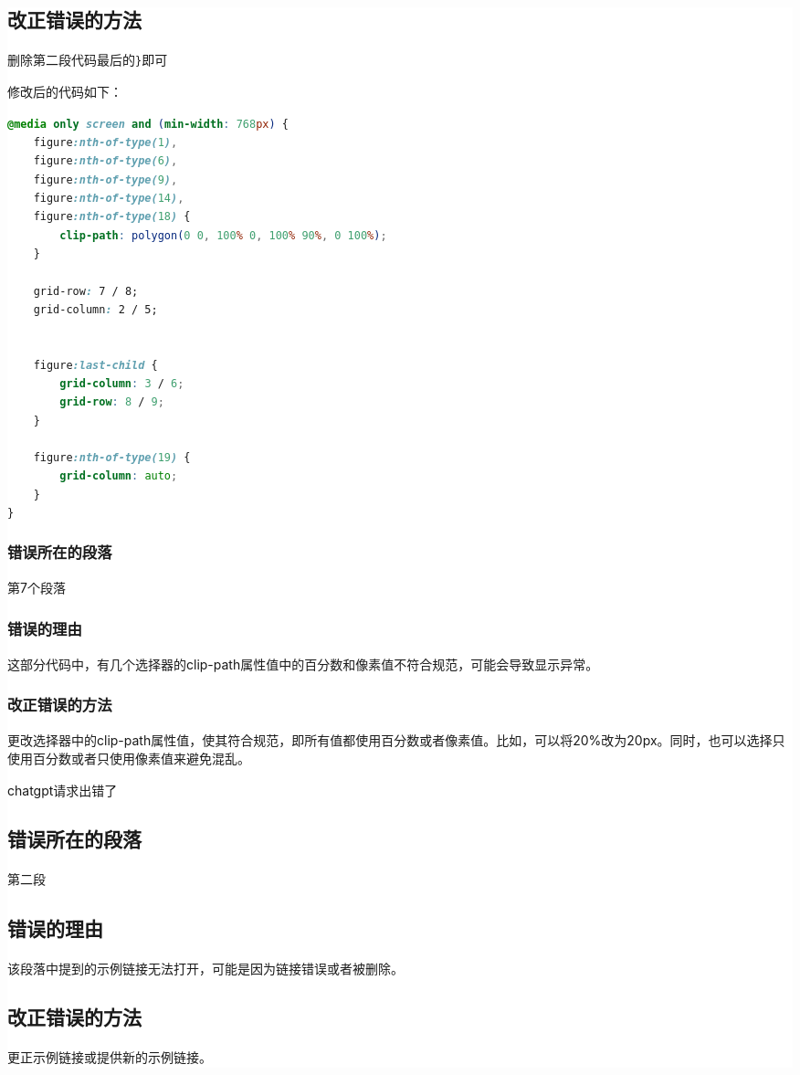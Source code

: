 ## 改正错误的方法
删除第二段代码最后的`}`即可

修改后的代码如下：

```CSS
@media only screen and (min-width: 768px) {
    figure:nth-of-type(1),
    figure:nth-of-type(6),
    figure:nth-of-type(9),
    figure:nth-of-type(14),
    figure:nth-of-type(18) {
        clip-path: polygon(0 0, 100% 0, 100% 90%, 0 100%);
    }
    
    grid-row: 7 / 8;
    grid-column: 2 / 5;
    

    figure:last-child {
        grid-column: 3 / 6;
        grid-row: 8 / 9;
    }
    
    figure:nth-of-type(19) {
        grid-column: auto;
    }
}
```

### 错误所在的段落
第7个段落

### 错误的理由
这部分代码中，有几个选择器的clip-path属性值中的百分数和像素值不符合规范，可能会导致显示异常。

### 改正错误的方法
更改选择器中的clip-path属性值，使其符合规范，即所有值都使用百分数或者像素值。比如，可以将20%改为20px。同时，也可以选择只使用百分数或者只使用像素值来避免混乱。

chatgpt请求出错了

## 错误所在的段落
第二段

## 错误的理由
该段落中提到的示例链接无法打开，可能是因为链接错误或者被删除。

## 改正错误的方法
更正示例链接或提供新的示例链接。
